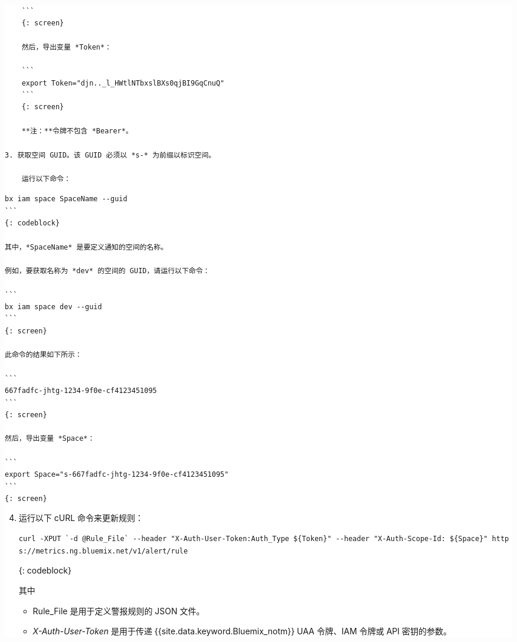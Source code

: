 ```
	```
	{: screen}
	
	然后，导出变量 *Token*：
	
	```
	export Token="djn.._l_HWtlNTbxslBXs0qjBI9GqCnuQ"
	```
	{: screen}
	
	**注：**令牌不包含 *Bearer*。
		
3. 获取空间 GUID。该 GUID 必须以 *s-* 为前缀以标识空间。

    运行以下命令：
```
	bx iam space SpaceName --guid
	```
	{: codeblock}
	
	其中，*SpaceName* 是要定义通知的空间的名称。
	
	例如，要获取名称为 *dev* 的空间的 GUID，请运行以下命令：
	
	```
	bx iam space dev --guid
	```
	{: screen}
	
	此命令的结果如下所示：
	
	```
	667fadfc-jhtg-1234-9f0e-cf4123451095
	```
	{: screen}
	
	然后，导出变量 *Space*：
	
	```
	export Space="s-667fadfc-jhtg-1234-9f0e-cf4123451095"
	```
	{: screen}
	
4. 运行以下 cURL 命令来更新规则：

    ```
	curl -XPUT `-d @Rule_File` --header "X-Auth-User-Token:Auth_Type ${Token}" --header "X-Auth-Scope-Id: ${Space}" https://metrics.ng.bluemix.net/v1/alert/rule
	```
	{: codeblock}
	
	其中
	
	* Rule_File 是用于定义警报规则的 JSON 文件。
	
	* *X-Auth-User-Token* 是用于传递 {{site.data.keyword.Bluemix_notm}} UAA 令牌、IAM 令牌或 API 密钥的参数。
	